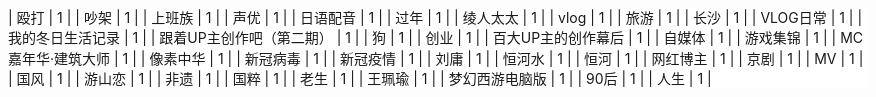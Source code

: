 | 殴打 | 1 |
| 吵架 | 1 |
| 上班族 | 1 |
| 声优 | 1 |
| 日语配音 | 1 |
| 过年 | 1 |
| 绫人太太 | 1 |
| vlog | 1 |
| 旅游 | 1 |
| 长沙 | 1 |
| VLOG日常 | 1 |
| 我的冬日生活记录 | 1 |
| 跟着UP主创作吧（第二期） | 1 |
| 狗 | 1 |
| 创业 | 1 |
| 百大UP主的创作幕后 | 1 |
| 自媒体 | 1 |
| 游戏集锦 | 1 |
| MC嘉年华·建筑大师 | 1 |
| 像素中华 | 1 |
| 新冠病毒 | 1 |
| 新冠疫情 | 1 |
| 刘庸 | 1 |
| 恒河水 | 1 |
| 恒河 | 1 |
| 网红博主 | 1 |
| 京剧 | 1 |
| MV | 1 |
| 国风 | 1 |
| 游山恋 | 1 |
| 非遗 | 1 |
| 国粹 | 1 |
| 老生 | 1 |
| 王珮瑜 | 1 |
| 梦幻西游电脑版 | 1 |
| 90后 | 1 |
| 人生 | 1 |